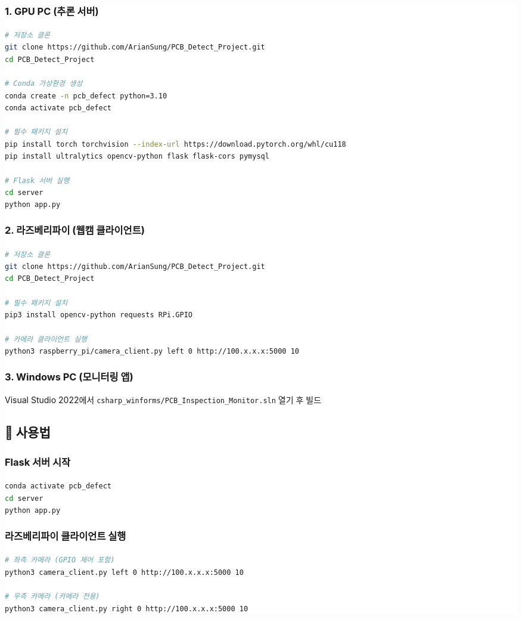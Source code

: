 ### 1. GPU PC (추론 서버)

```bash
# 저장소 클론
git clone https://github.com/ArianSung/PCB_Detect_Project.git
cd PCB_Detect_Project

# Conda 가상환경 생성
conda create -n pcb_defect python=3.10
conda activate pcb_defect

# 필수 패키지 설치
pip install torch torchvision --index-url https://download.pytorch.org/whl/cu118
pip install ultralytics opencv-python flask flask-cors pymysql

# Flask 서버 실행
cd server
python app.py
```

### 2. 라즈베리파이 (웹캠 클라이언트)

```bash
# 저장소 클론
git clone https://github.com/ArianSung/PCB_Detect_Project.git
cd PCB_Detect_Project

# 필수 패키지 설치
pip3 install opencv-python requests RPi.GPIO

# 카메라 클라이언트 실행
python3 raspberry_pi/camera_client.py left 0 http://100.x.x.x:5000 10
```

### 3. Windows PC (모니터링 앱)

Visual Studio 2022에서 `csharp_winforms/PCB_Inspection_Monitor.sln` 열기 후 빌드

## 🚀 사용법

### Flask 서버 시작

```bash
conda activate pcb_defect
cd server
python app.py
```

### 라즈베리파이 클라이언트 실행

```bash
# 좌측 카메라 (GPIO 제어 포함)
python3 camera_client.py left 0 http://100.x.x.x:5000 10

# 우측 카메라 (카메라 전용)
python3 camera_client.py right 0 http://100.x.x.x:5000 10
```
